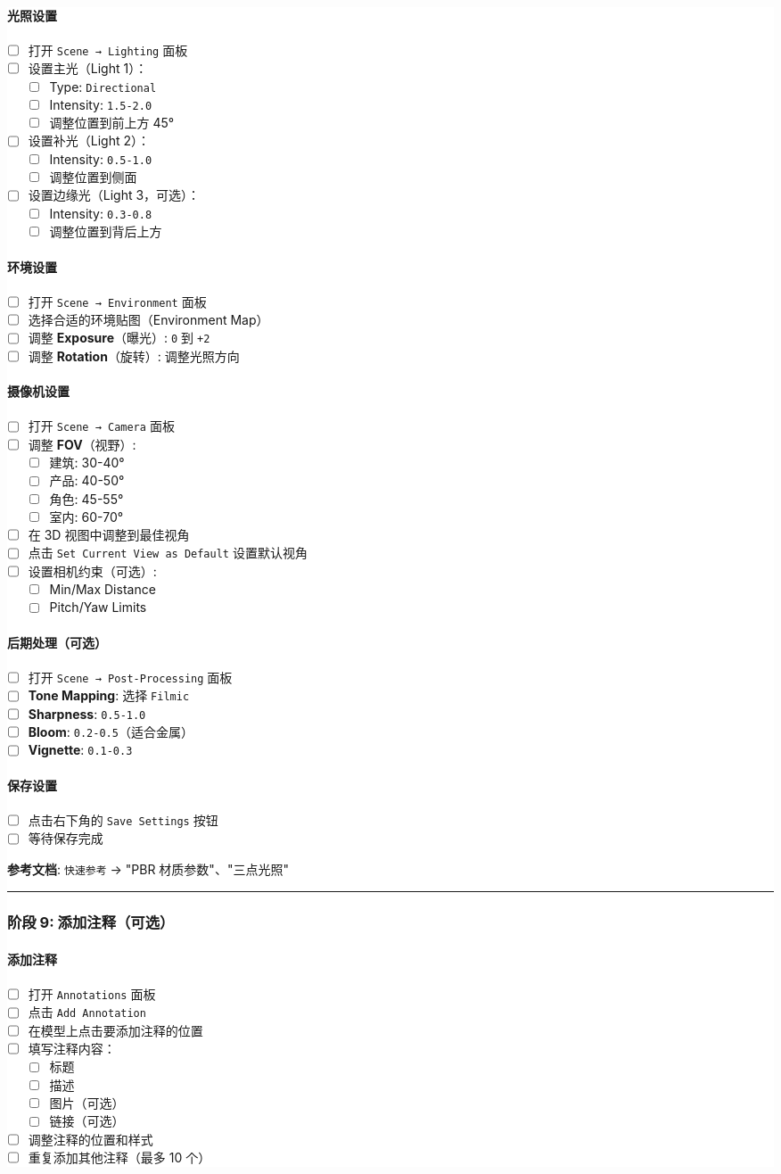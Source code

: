 #### 光照设置
- [ ] 打开 `Scene → Lighting` 面板
- [ ] 设置主光（Light 1）：
  - [ ] Type: `Directional`
  - [ ] Intensity: `1.5-2.0`
  - [ ] 调整位置到前上方 45°
- [ ] 设置补光（Light 2）：
  - [ ] Intensity: `0.5-1.0`
  - [ ] 调整位置到侧面
- [ ] 设置边缘光（Light 3，可选）：
  - [ ] Intensity: `0.3-0.8`
  - [ ] 调整位置到背后上方

#### 环境设置
- [ ] 打开 `Scene → Environment` 面板
- [ ] 选择合适的环境贴图（Environment Map）
- [ ] 调整 **Exposure**（曝光）: `0` 到 `+2`
- [ ] 调整 **Rotation**（旋转）: 调整光照方向

#### 摄像机设置
- [ ] 打开 `Scene → Camera` 面板
- [ ] 调整 **FOV**（视野）:
  - [ ] 建筑: 30-40°
  - [ ] 产品: 40-50°
  - [ ] 角色: 45-55°
  - [ ] 室内: 60-70°
- [ ] 在 3D 视图中调整到最佳视角
- [ ] 点击 `Set Current View as Default` 设置默认视角
- [ ] 设置相机约束（可选）:
  - [ ] Min/Max Distance
  - [ ] Pitch/Yaw Limits

#### 后期处理（可选）
- [ ] 打开 `Scene → Post-Processing` 面板
- [ ] **Tone Mapping**: 选择 `Filmic`
- [ ] **Sharpness**: `0.5-1.0`
- [ ] **Bloom**: `0.2-0.5`（适合金属）
- [ ] **Vignette**: `0.1-0.3`

#### 保存设置
- [ ] 点击右下角的 `Save Settings` 按钮
- [ ] 等待保存完成

**参考文档**: `快速参考` → "PBR 材质参数"、"三点光照"

---

### 阶段 9: 添加注释（可选）

#### 添加注释
- [ ] 打开 `Annotations` 面板
- [ ] 点击 `Add Annotation`
- [ ] 在模型上点击要添加注释的位置
- [ ] 填写注释内容：
  - [ ] 标题
  - [ ] 描述
  - [ ] 图片（可选）
  - [ ] 链接（可选）
- [ ] 调整注释的位置和样式
- [ ] 重复添加其他注释（最多 10 个）
